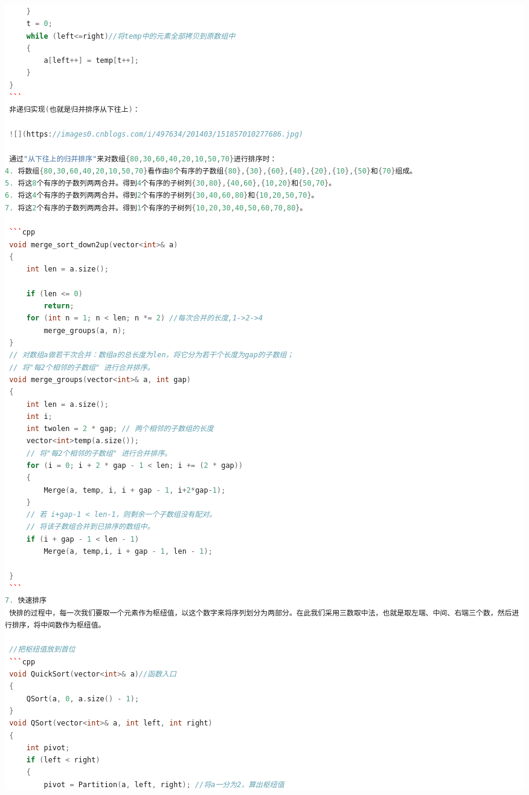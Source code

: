    ```cpp
		}
		t = 0;
		while (left<=right)//将temp中的元素全部拷贝到原数组中
		{
			a[left++] = temp[t++];
		}
	}
	```
	非递归实现(也就是归并排序从下往上)：

	![](https://images0.cnblogs.com/i/497634/201403/151857010277686.jpg)

	通过"从下往上的归并排序"来对数组{80,30,60,40,20,10,50,70}进行排序时：
   4. 将数组{80,30,60,40,20,10,50,70}看作由8个有序的子数组{80},{30},{60},{40},{20},{10},{50}和{70}组成。
   5. 将这8个有序的子数列两两合并。得到4个有序的子树列{30,80},{40,60},{10,20}和{50,70}。
   6. 将这4个有序的子数列两两合并。得到2个有序的子树列{30,40,60,80}和{10,20,50,70}。
   7. 将这2个有序的子数列两两合并。得到1个有序的子树列{10,20,30,40,50,60,70,80}。

	```cpp
	void merge_sort_down2up(vector<int>& a)
	{
		int len = a.size();

		if (len <= 0)
			return;
		for (int n = 1; n < len; n *= 2) //每次合并的长度,1->2->4
			merge_groups(a, n);
	}
	// 对数组a做若干次合并：数组a的总长度为len，将它分为若干个长度为gap的子数组；
    // 将"每2个相邻的子数组" 进行合并排序。
	void merge_groups(vector<int>& a, int gap)
	{
		int len = a.size();
		int i;
		int twolen = 2 * gap; // 两个相邻的子数组的长度
		vector<int>temp(a.size());
		// 将"每2个相邻的子数组" 进行合并排序。
		for (i = 0; i + 2 * gap - 1 < len; i += (2 * gap))
		{
			Merge(a, temp, i, i + gap - 1, i+2*gap-1);
		}
		// 若 i+gap-1 < len-1，则剩余一个子数组没有配对。
    	// 将该子数组合并到已排序的数组中。
		if (i + gap - 1 < len - 1)
			Merge(a, temp,i, i + gap - 1, len - 1);

	}
	```
7. 快速排序
	快排的过程中，每一次我们要取一个元素作为枢纽值，以这个数字来将序列划分为两部分。在此我们采用三数取中法，也就是取左端、中间、右端三个数，然后进行排序，将中间数作为枢纽值。

	//把枢纽值放到首位
	```cpp
	void QuickSort(vector<int>& a)//函数入口
	{
		QSort(a, 0, a.size() - 1);
	}
	void QSort(vector<int>& a, int left, int right)
	{
		int pivot;
		if (left < right)
		{
			pivot = Partition(a, left, right); //将a一分为2，算出枢纽值
   ```